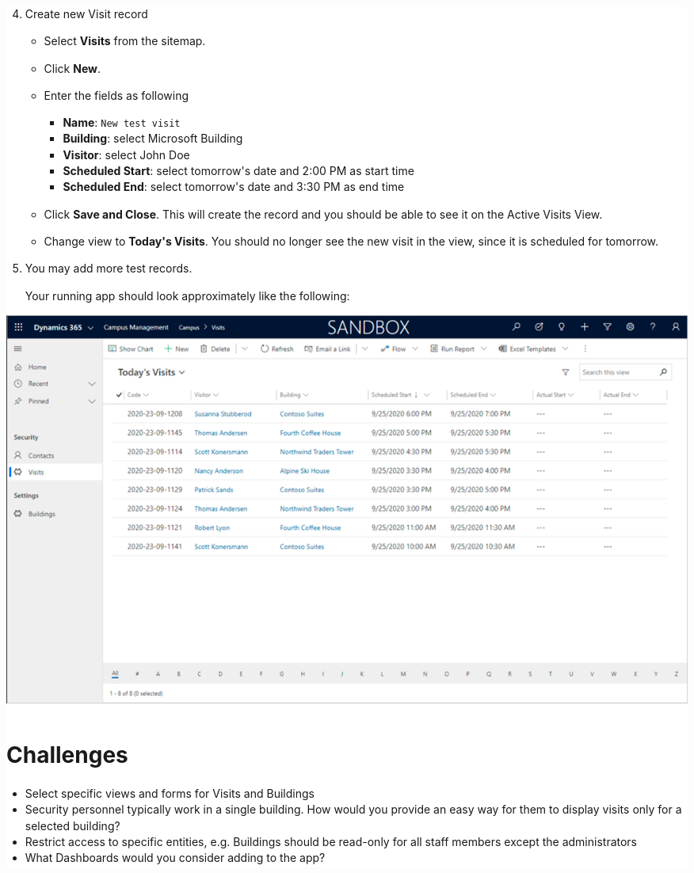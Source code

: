 4.  Create new Visit record

    -   Select **Visits** from the sitemap.
    
    -   Click **New**.
    
    -   Enter the fields as following 
    
        -   **Name**: `New test visit`
        -   **Building**: select Microsoft Building
        -   **Visitor**: select John Doe
        -   **Scheduled Start**: select tomorrow's date and 2:00 PM as start time
        -   **Scheduled End**: select tomorrow's date and 3:30 PM as end time
        
    -   Click **Save and Close**. This will create the record and you should be able to see it on the
        Active Visits View.
        
    -   Change view to **Today's Visits**. You should no longer see the new visit in the view, since it is scheduled for tomorrow.
    
5. You may add more test records.

   Your running app should look approximately like the following:

![Sample model driven app](media/3-model-app.png)

# Challenges

* Select specific views and forms for Visits and Buildings
* Security personnel typically work in a single building. How would you provide an easy way for them to display visits only for a selected building?
* Restrict access to specific entities, e.g. Buildings should be read-only for all staff members except the administrators
* What Dashboards would you consider adding to the app?
